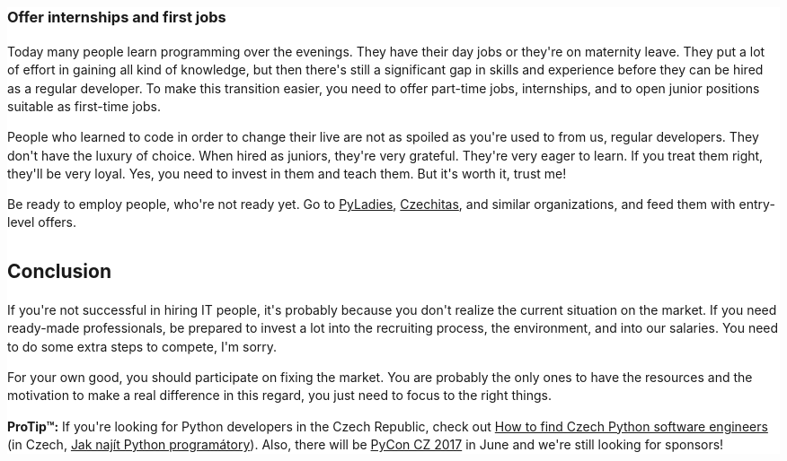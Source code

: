 ### Offer internships and first jobs

Today many people learn programming over the evenings. They have their day jobs or they're on maternity leave. They put a lot of effort in gaining all kind of knowledge, but then there's still a significant gap in skills and experience before they can be hired as a regular developer. To make this transition easier, you need to offer part-time jobs, internships, and to open junior positions suitable as first-time jobs.

People who learned to code in order to change their live are not as spoiled as you're used to from us, regular developers. They don't have the luxury of choice. When hired as juniors, they're very grateful. They're very eager to learn. If you treat them right, they'll be very loyal. Yes, you need to invest in them and teach them. But it's worth it, trust me!

Be ready to employ people, who're not ready yet. Go to [PyLadies](http://pyladies.cz/), [Czechitas](http://www.czechitas.cz/cs/), and similar organizations, and feed them with entry-level offers.

## Conclusion

If you're not successful in hiring IT people, it's probably because you don't realize the current situation on the market. If you need ready-made professionals, be prepared to invest a lot into the recruiting process, the environment, and into our salaries. You need to do some extra steps to compete, I'm sorry.

For your own good, you should participate on fixing the market. You are probably the only ones to have the resources and the motivation to make a real difference in this regard, you just need to focus to the right things.

**ProTip™:** If you're looking for Python developers in the Czech Republic, check out [How to find Czech Python software engineers](https://python.cz/en/jobs/#offer) (in Czech, [Jak najít Python programátory](https://python.cz/prace/#nabidka)). Also, there will be [PyCon CZ 2017](https://cz.pycon.org/2017/) in June and we're still looking for sponsors!
